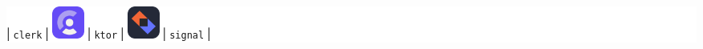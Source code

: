|       `clerk`       |       <img src="./assets/clerk.svg" width="40">       |       `ktor`       |       <img src="./assets/ktor.svg" width="40">       |      `signal`       |